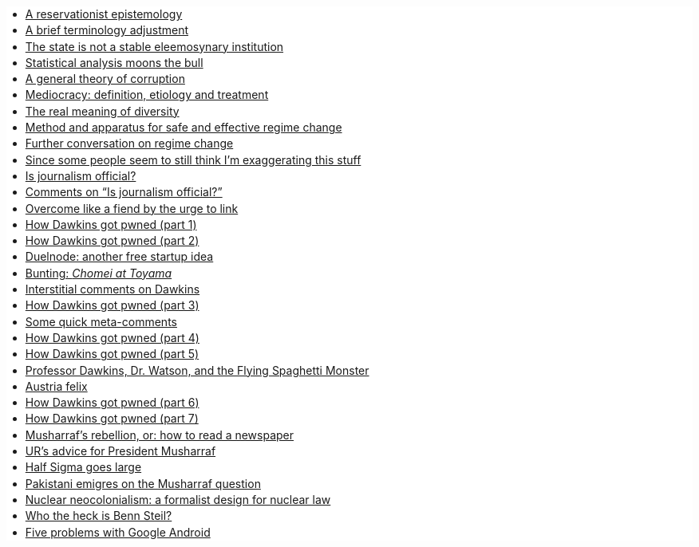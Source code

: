 - [A reservationist epistemology](https://www.unqualified-reservations.org/2007/08/reservationist-epistemology/)
- [A brief terminology adjustment](https://www.unqualified-reservations.org/2007/08/brief-terminology-adjustment/)
- [The state is not a stable eleemosynary institution](https://www.unqualified-reservations.org/2007/08/state-is-not-stable-eleemosynary/)
- [Statistical analysis moons the bull](https://www.unqualified-reservations.org/2007/09/statistical-analysis-moons-bull/)
- [A general theory of corruption](https://www.unqualified-reservations.org/2007/09/general-theory-of-corruption/)
- [Mediocracy: definition, etiology and treatment](https://www.unqualified-reservations.org/2007/09/mediocracy-definition-etiology-and/)
- [The real meaning of diversity](https://www.unqualified-reservations.org/2007/09/real-meaning-of-diversity/)
- [Method and apparatus for safe and effective regime change](https://www.unqualified-reservations.org/2007/09/method-and-apparatus-for-safe-and/)
- [Further conversation on regime change](https://www.unqualified-reservations.org/2007/09/further-conversation-on-regime-change/)
- [Since some people seem to still think I’m exaggerating this stuff](https://www.unqualified-reservations.org/2007/09/since-some-people-seem-to-still-think/)
- [Is journalism official?](https://www.unqualified-reservations.org/2007/09/is-journalism-official/)
- [Comments on “Is journalism official?”](https://www.unqualified-reservations.org/2007/09/comments-on-is-journalism-official/)
- [Overcome like a fiend by the urge to link](https://www.unqualified-reservations.org/2007/09/overcome-like-fiend-by-urge-to-link/)
- [How Dawkins got pwned (part 1)](https://www.unqualified-reservations.org/2007/09/how-dawkins-got-pwned-part-1/)
- [How Dawkins got pwned (part 2)](https://www.unqualified-reservations.org/2007/10/how-dawkins-got-pwned-part-2/)
- [Duelnode: another free startup idea](https://www.unqualified-reservations.org/2007/10/duelnode-another-free-startup-idea/)
- [Bunting: *Chomei at Toyama*](https://www.unqualified-reservations.org/2007/10/bunting-chomei-at-toyama/)
- [Interstitial comments on Dawkins](https://www.unqualified-reservations.org/2007/10/interstitial-comments-on-dawkins/)
- [How Dawkins got pwned (part 3)](https://www.unqualified-reservations.org/2007/10/how-dawkins-got-pwned-part-3/)
- [Some quick meta-comments](https://www.unqualified-reservations.org/2007/10/some-quick-meta-comments/)
- [How Dawkins got pwned (part 4)](https://www.unqualified-reservations.org/2007/10/how-dawkins-got-pwned-part-4/)
- [How Dawkins got pwned (part 5)](https://www.unqualified-reservations.org/2007/10/how-dawkins-got-pwned-part-5/)
- [Professor Dawkins, Dr. Watson, and the Flying Spaghetti Monster](https://www.unqualified-reservations.org/2007/10/professor-dawkins-dr-watson-and-flying/)
- [Austria felix](https://www.unqualified-reservations.org/2007/10/austria-felix/)
- [How Dawkins got pwned (part 6)](https://www.unqualified-reservations.org/2007/11/how-dawkins-got-pwned-part-6/)
- [How Dawkins got pwned (part 7)](https://www.unqualified-reservations.org/2007/11/how-dawkins-got-pwned-part-7/)
- [Musharraf’s rebellion, or: how to read a newspaper](https://www.unqualified-reservations.org/2007/11/musharrafs-rebellion-or-how-to-read/)
- [UR’s advice for President Musharraf](https://www.unqualified-reservations.org/2007/11/urs-advice-for-president-musharraf/)
- [Half Sigma goes large](https://www.unqualified-reservations.org/2007/11/half-sigma-goes-large/)
- [Pakistani emigres on the Musharraf question](https://www.unqualified-reservations.org/2007/11/pakistani-emigres-on-musharraf-question/)
- [Nuclear neocolonialism: a formalist design for nuclear law](https://www.unqualified-reservations.org/2007/11/nuclear-neocolonialism-formalist-design/)
- [Who the heck is Benn Steil?](https://www.unqualified-reservations.org/2007/11/who-heck-is-benn-steil/)
- [Five problems with Google Android](https://www.unqualified-reservations.org/2007/11/five-problems-with-google-android/)
